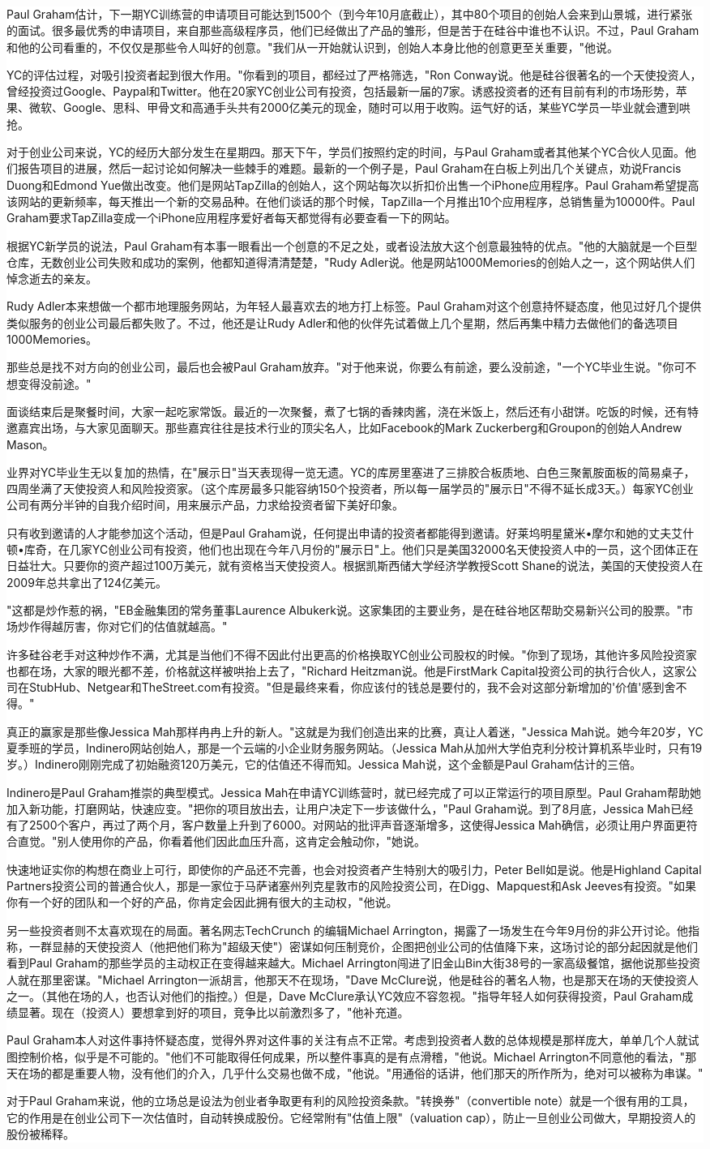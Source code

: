 Paul Graham估计，下一期YC训练营的申请项目可能达到1500个（到今年10月底截止），其中80个项目的创始人会来到山景城，进行紧张的面试。很多最优秀的申请项目，来自那些高级程序员，他们已经做出了产品的雏形，但是苦于在硅谷中谁也不认识。不过，Paul Graham和他的公司看重的，不仅仅是那些令人叫好的创意。"我们从一开始就认识到，创始人本身比他的创意更至关重要，"他说。

YC的评估过程，对吸引投资者起到很大作用。"你看到的项目，都经过了严格筛选，"Ron Conway说。他是硅谷很著名的一个天使投资人，曾经投资过Google、Paypal和Twitter。他在20家YC创业公司有投资，包括最新一届的7家。诱惑投资者的还有目前有利的市场形势，苹果、微软、Google、思科、甲骨文和高通手头共有2000亿美元的现金，随时可以用于收购。运气好的话，某些YC学员一毕业就会遭到哄抢。

对于创业公司来说，YC的经历大部分发生在星期四。那天下午，学员们按照约定的时间，与Paul Graham或者其他某个YC合伙人见面。他们报告项目的进展，然后一起讨论如何解决一些棘手的难题。最新的一个例子是，Paul Graham在白板上列出几个关键点，劝说Francis Duong和Edmond Yue做出改变。他们是网站TapZilla的创始人，这个网站每次以折扣价出售一个iPhone应用程序。Paul Graham希望提高该网站的更新频率，每天推出一个新的交易品种。在他们谈话的那个时候，TapZilla一个月推出10个应用程序，总销售量为10000件。Paul Graham要求TapZilla变成一个iPhone应用程序爱好者每天都觉得有必要查看一下的网站。

根据YC新学员的说法，Paul Graham有本事一眼看出一个创意的不足之处，或者设法放大这个创意最独特的优点。"他的大脑就是一个巨型仓库，无数创业公司失败和成功的案例，他都知道得清清楚楚，"Rudy Adler说。他是网站1000Memories的创始人之一，这个网站供人们悼念逝去的亲友。

Rudy Adler本来想做一个都市地理服务网站，为年轻人最喜欢去的地方打上标签。Paul Graham对这个创意持怀疑态度，他见过好几个提供类似服务的创业公司最后都失败了。不过，他还是让Rudy Adler和他的伙伴先试着做上几个星期，然后再集中精力去做他们的备选项目1000Memories。

那些总是找不对方向的创业公司，最后也会被Paul Graham放弃。"对于他来说，你要么有前途，要么没前途，"一个YC毕业生说。"你可不想变得没前途。"

面谈结束后是聚餐时间，大家一起吃家常饭。最近的一次聚餐，煮了七锅的香辣肉酱，浇在米饭上，然后还有小甜饼。吃饭的时候，还有特邀嘉宾出场，与大家见面聊天。那些嘉宾往往是技术行业的顶尖名人，比如Facebook的Mark Zuckerberg和Groupon的创始人Andrew Mason。

业界对YC毕业生无以复加的热情，在"展示日"当天表现得一览无遗。YC的库房里塞进了三排胶合板质地、白色三聚氰胺面板的简易桌子，四周坐满了天使投资人和风险投资家。（这个库房最多只能容纳150个投资者，所以每一届学员的"展示日"不得不延长成3天。）每家YC创业公司有两分半钟的自我介绍时间，用来展示产品，力求给投资者留下美好印象。

只有收到邀请的人才能参加这个活动，但是Paul Graham说，任何提出申请的投资者都能得到邀请。好莱坞明星黛米•摩尔和她的丈夫艾什顿•库奇，在几家YC创业公司有投资，他们也出现在今年八月份的"展示日"上。他们只是美国32000名天使投资人中的一员，这个团体正在日益壮大。只要你的资产超过100万美元，就有资格当天使投资人。根据凯斯西储大学经济学教授Scott Shane的说法，美国的天使投资人在2009年总共拿出了124亿美元。

"这都是炒作惹的祸，"EB金融集团的常务董事Laurence Albukerk说。这家集团的主要业务，是在硅谷地区帮助交易新兴公司的股票。"市场炒作得越厉害，你对它们的估值就越高。"

许多硅谷老手对这种炒作不满，尤其是当他们不得不因此付出更高的价格换取YC创业公司股权的时候。"你到了现场，其他许多风险投资家也都在场，大家的眼光都不差，价格就这样被哄抬上去了，"Richard Heitzman说。他是FirstMark Capital投资公司的执行合伙人，这家公司在StubHub、Netgear和TheStreet.com有投资。"但是最终来看，你应该付的钱总是要付的，我不会对这部分新增加的'价值'感到舍不得。"

真正的赢家是那些像Jessica Mah那样冉冉上升的新人。"这就是为我们创造出来的比赛，真让人着迷，"Jessica Mah说。她今年20岁，YC夏季班的学员，Indinero网站创始人，那是一个云端的小企业财务服务网站。（Jessica Mah从加州大学伯克利分校计算机系毕业时，只有19岁。）Indinero刚刚完成了初始融资120万美元，它的估值还不得而知。Jessica Mah说，这个金额是Paul Graham估计的三倍。

Indinero是Paul Graham推崇的典型模式。Jessica Mah在申请YC训练营时，就已经完成了可以正常运行的项目原型。Paul Graham帮助她加入新功能，打磨网站，快速应变。"把你的项目放出去，让用户决定下一步该做什么，"Paul Graham说。到了8月底，Jessica Mah已经有了2500个客户，再过了两个月，客户数量上升到了6000。对网站的批评声音逐渐增多，这使得Jessica Mah确信，必须让用户界面更符合直觉。"别人使用你的产品，你看着他们因此血压升高，这肯定会触动你，"她说。

快速地证实你的构想在商业上可行，即使你的产品还不完善，也会对投资者产生特别大的吸引力，Peter Bell如是说。他是Highland Capital Partners投资公司的普通合伙人，那是一家位于马萨诸塞州列克星敦市的风险投资公司，在Digg、Mapquest和Ask Jeeves有投资。"如果你有一个好的团队和一个好的产品，你肯定会因此拥有很大的主动权，"他说。

另一些投资者则不太喜欢现在的局面。著名网志TechCrunch 的编辑Michael Arrington，揭露了一场发生在今年9月份的非公开讨论。他指称，一群显赫的天使投资人（他把他们称为"超级天使"）密谋如何压制竞价，企图把创业公司的估值降下来，这场讨论的部分起因就是他们看到Paul Graham的那些学员的主动权正在变得越来越大。Michael Arrington闯进了旧金山Bin大街38号的一家高级餐馆，据他说那些投资人就在那里密谋。"Michael Arrington一派胡言，他那天不在现场，"Dave McClure说，他是硅谷的著名人物，也是那天在场的天使投资人之一。（其他在场的人，也否认对他们的指控。）但是，Dave McClure承认YC效应不容忽视。"指导年轻人如何获得投资，Paul Graham成绩显著。现在（投资人）要想拿到好的项目，竞争比以前激烈多了，"他补充道。

Paul Graham本人对这件事持怀疑态度，觉得外界对这件事的关注有点不正常。考虑到投资者人数的总体规模是那样庞大，单单几个人就试图控制价格，似乎是不可能的。"他们不可能取得任何成果，所以整件事真的是有点滑稽，"他说。Michael Arrington不同意他的看法，"那天在场的都是重要人物，没有他们的介入，几乎什么交易也做不成，"他说。"用通俗的话讲，他们那天的所作所为，绝对可以被称为串谋。"

对于Paul Graham来说，他的立场总是设法为创业者争取更有利的风险投资条款。"转换券"（convertible note）就是一个很有用的工具，它的作用是在创业公司下一次估值时，自动转换成股份。它经常附有"估值上限"（valuation cap），防止一旦创业公司做大，早期投资人的股份被稀释。

